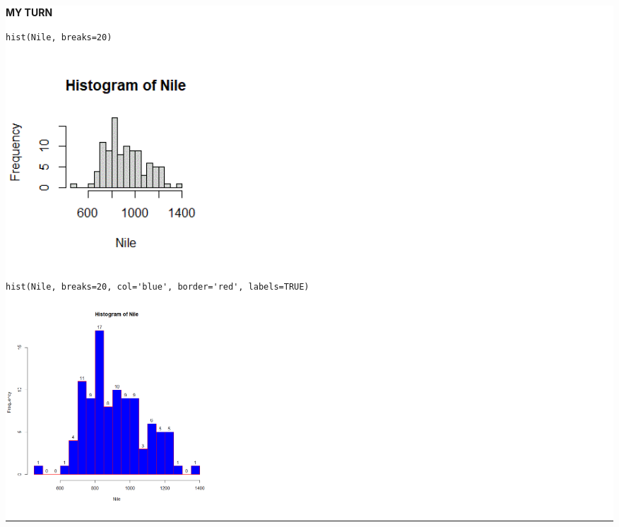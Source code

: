 
**MY TURN**

`hist(Nile, breaks=20)`

<img src="L2-2.gif" width="300">

`hist(Nile, breaks=20, col='blue', border='red', labels=TRUE)`

<img src="L2-3.gif" width="300">

---